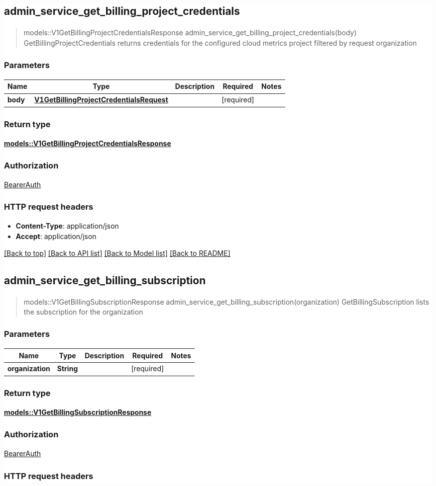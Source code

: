 
## admin_service_get_billing_project_credentials

> models::V1GetBillingProjectCredentialsResponse admin_service_get_billing_project_credentials(body)
GetBillingProjectCredentials returns credentials for the configured cloud metrics project filtered by request organization

### Parameters


Name | Type | Description  | Required | Notes
------------- | ------------- | ------------- | ------------- | -------------
**body** | [**V1GetBillingProjectCredentialsRequest**](V1GetBillingProjectCredentialsRequest.md) |  | [required] |

### Return type

[**models::V1GetBillingProjectCredentialsResponse**](v1GetBillingProjectCredentialsResponse.md)

### Authorization

[BearerAuth](../README.md#BearerAuth)

### HTTP request headers

- **Content-Type**: application/json
- **Accept**: application/json

[[Back to top]](#) [[Back to API list]](../README.md#documentation-for-api-endpoints) [[Back to Model list]](../README.md#documentation-for-models) [[Back to README]](../README.md)


## admin_service_get_billing_subscription

> models::V1GetBillingSubscriptionResponse admin_service_get_billing_subscription(organization)
GetBillingSubscription lists the subscription for the organization

### Parameters


Name | Type | Description  | Required | Notes
------------- | ------------- | ------------- | ------------- | -------------
**organization** | **String** |  | [required] |

### Return type

[**models::V1GetBillingSubscriptionResponse**](v1GetBillingSubscriptionResponse.md)

### Authorization

[BearerAuth](../README.md#BearerAuth)

### HTTP request headers
